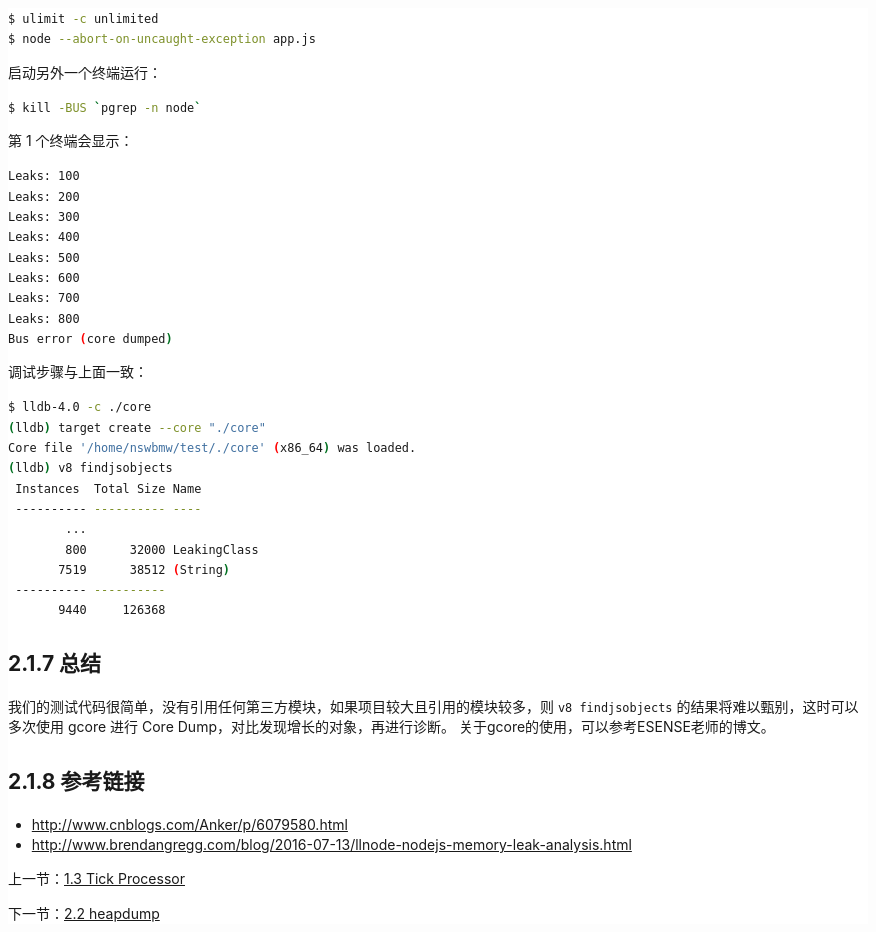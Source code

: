 ```sh
$ ulimit -c unlimited
$ node --abort-on-uncaught-exception app.js
```

启动另外一个终端运行：

```sh
$ kill -BUS `pgrep -n node`
```

第 1 个终端会显示：

```sh
Leaks: 100
Leaks: 200
Leaks: 300
Leaks: 400
Leaks: 500
Leaks: 600
Leaks: 700
Leaks: 800
Bus error (core dumped)
```

调试步骤与上面一致：

```sh
$ lldb-4.0 -c ./core
(lldb) target create --core "./core"
Core file '/home/nswbmw/test/./core' (x86_64) was loaded.
(lldb) v8 findjsobjects
 Instances  Total Size Name
 ---------- ---------- ----
        ...
        800      32000 LeakingClass
       7519      38512 (String)
 ---------- ---------- 
       9440     126368
```

## 2.1.7 总结

我们的测试代码很简单，没有引用任何第三方模块，如果项目较大且引用的模块较多，则 `v8 findjsobjects` 的结果将难以甄别，这时可以多次使用 gcore 进行 Core Dump，对比发现增长的对象，再进行诊断。
关于gcore的使用，可以参考ESENSE老师的博文。
## 2.1.8 参考链接

- http://www.cnblogs.com/Anker/p/6079580.html
- http://www.brendangregg.com/blog/2016-07-13/llnode-nodejs-memory-leak-analysis.html

上一节：[1.3 Tick Processor](https://github.com/nswbmw/node-in-debugging/blob/master/1.3%20Tick%20Processor.md)

下一节：[2.2 heapdump](https://github.com/nswbmw/node-in-debugging/blob/master/2.2%20heapdump.md)
